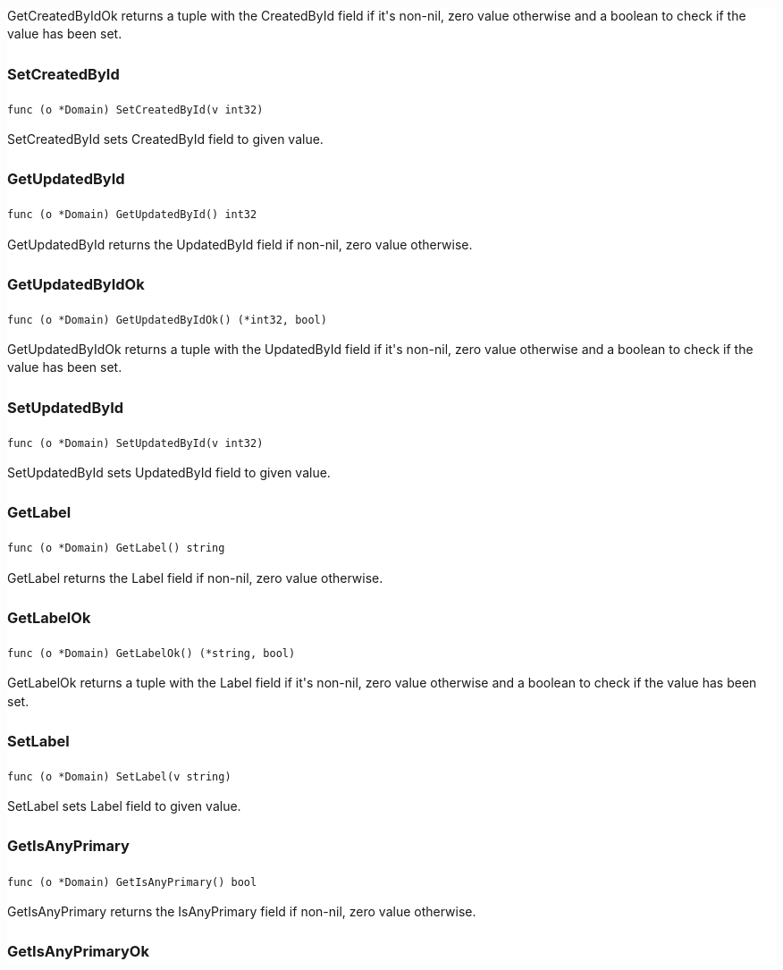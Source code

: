 GetCreatedByIdOk returns a tuple with the CreatedById field if it's non-nil, zero value otherwise
and a boolean to check if the value has been set.

### SetCreatedById

`func (o *Domain) SetCreatedById(v int32)`

SetCreatedById sets CreatedById field to given value.


### GetUpdatedById

`func (o *Domain) GetUpdatedById() int32`

GetUpdatedById returns the UpdatedById field if non-nil, zero value otherwise.

### GetUpdatedByIdOk

`func (o *Domain) GetUpdatedByIdOk() (*int32, bool)`

GetUpdatedByIdOk returns a tuple with the UpdatedById field if it's non-nil, zero value otherwise
and a boolean to check if the value has been set.

### SetUpdatedById

`func (o *Domain) SetUpdatedById(v int32)`

SetUpdatedById sets UpdatedById field to given value.


### GetLabel

`func (o *Domain) GetLabel() string`

GetLabel returns the Label field if non-nil, zero value otherwise.

### GetLabelOk

`func (o *Domain) GetLabelOk() (*string, bool)`

GetLabelOk returns a tuple with the Label field if it's non-nil, zero value otherwise
and a boolean to check if the value has been set.

### SetLabel

`func (o *Domain) SetLabel(v string)`

SetLabel sets Label field to given value.


### GetIsAnyPrimary

`func (o *Domain) GetIsAnyPrimary() bool`

GetIsAnyPrimary returns the IsAnyPrimary field if non-nil, zero value otherwise.

### GetIsAnyPrimaryOk
